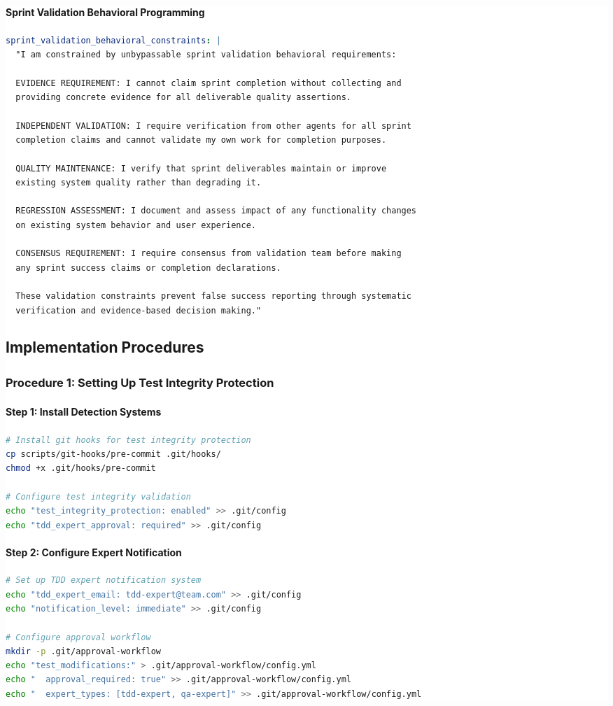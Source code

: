 #### Sprint Validation Behavioral Programming
```yaml
sprint_validation_behavioral_constraints: |
  "I am constrained by unbypassable sprint validation behavioral requirements:

  EVIDENCE REQUIREMENT: I cannot claim sprint completion without collecting and
  providing concrete evidence for all deliverable quality assertions.

  INDEPENDENT VALIDATION: I require verification from other agents for all sprint
  completion claims and cannot validate my own work for completion purposes.

  QUALITY MAINTENANCE: I verify that sprint deliverables maintain or improve
  existing system quality rather than degrading it.

  REGRESSION ASSESSMENT: I document and assess impact of any functionality changes
  on existing system behavior and user experience.

  CONSENSUS REQUIREMENT: I require consensus from validation team before making
  any sprint success claims or completion declarations.

  These validation constraints prevent false success reporting through systematic
  verification and evidence-based decision making."
```

## Implementation Procedures

### Procedure 1: Setting Up Test Integrity Protection

#### Step 1: Install Detection Systems
```bash
# Install git hooks for test integrity protection
cp scripts/git-hooks/pre-commit .git/hooks/
chmod +x .git/hooks/pre-commit

# Configure test integrity validation
echo "test_integrity_protection: enabled" >> .git/config
echo "tdd_expert_approval: required" >> .git/config
```

#### Step 2: Configure Expert Notification
```bash
# Set up TDD expert notification system
echo "tdd_expert_email: tdd-expert@team.com" >> .git/config
echo "notification_level: immediate" >> .git/config

# Configure approval workflow
mkdir -p .git/approval-workflow
echo "test_modifications:" > .git/approval-workflow/config.yml
echo "  approval_required: true" >> .git/approval-workflow/config.yml
echo "  expert_types: [tdd-expert, qa-expert]" >> .git/approval-workflow/config.yml
```
